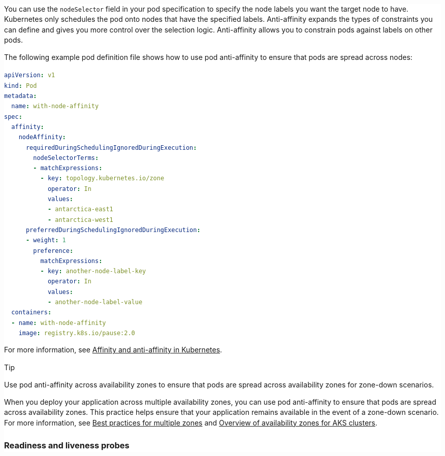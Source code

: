 You can use the `nodeSelector` field in your pod specification to specify the node labels you want the target node to have. Kubernetes only schedules the pod onto nodes that have the specified labels. Anti-affinity expands the types of constraints you can define and gives you more control over the selection logic. Anti-affinity allows you to constrain pods against labels on other pods.

The following example pod definition file shows how to use pod anti-affinity to ensure that pods are spread across nodes:

```yaml
apiVersion: v1
kind: Pod
metadata:
  name: with-node-affinity
spec:
  affinity:
    nodeAffinity:
      requiredDuringSchedulingIgnoredDuringExecution:
        nodeSelectorTerms:
        - matchExpressions:
          - key: topology.kubernetes.io/zone
            operator: In
            values:
            - antarctica-east1
            - antarctica-west1
      preferredDuringSchedulingIgnoredDuringExecution:
      - weight: 1
        preference:
          matchExpressions:
          - key: another-node-label-key
            operator: In
            values:
            - another-node-label-value
  containers:
  - name: with-node-affinity
    image: registry.k8s.io/pause:2.0
```

For more information, see [Affinity and anti-affinity in Kubernetes](https://kubernetes.io/docs/concepts/scheduling-eviction/assign-pod-node/#affinity-and-anti-affinity).

> [!TIP]
> Use pod anti-affinity across availability zones to ensure that pods are spread across availability zones for zone-down scenarios.
>
> When you deploy your application across multiple availability zones, you can use pod anti-affinity to ensure that pods are spread across availability zones. This practice helps ensure that your application remains available in the event of a zone-down scenario. For more information, see [Best practices for multiple zones](https://kubernetes.io/docs/setup/best-practices/multiple-zones/) and [Overview of availability zones for AKS clusters](./availability-zones.md#overview-of-availability-zones-for-aks-clusters).

### Readiness and liveness probes
